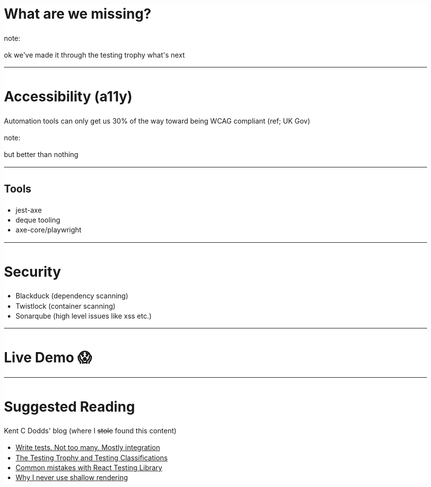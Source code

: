 
# What are we missing?

note:

ok we've made it through the testing trophy what's next

---

# Accessibility (a11y)

Automation tools can only get us 30% of the way toward being WCAG compliant (ref; UK Gov) 

note:

but better than nothing

---

## Tools

-   jest-axe
-   deque tooling
-   axe-core/playwright

---

# Security

- Blackduck (dependency scanning)
- Twistlock (container scanning)
- Sonarqube (high level issues like xss etc.)

---

# Live Demo 😱

---

# Suggested Reading

Kent C Dodds' blog (where I ~~stole~~ found this content)

- [Write tests. Not too many. Mostly integration](https://kentcdodds.com/blog/write-tests)
- [The Testing Trophy and Testing Classifications](https://kentcdodds.com/blog/the-testing-trophy-and-testing-classifications)
- [Common mistakes with React Testing Library](https://kentcdodds.com/blog/common-mistakes-with-react-testing-library)
- [Why I never use shallow rendering](https://kentcdodds.com/blog/why-i-never-use-shallow-rendering)
